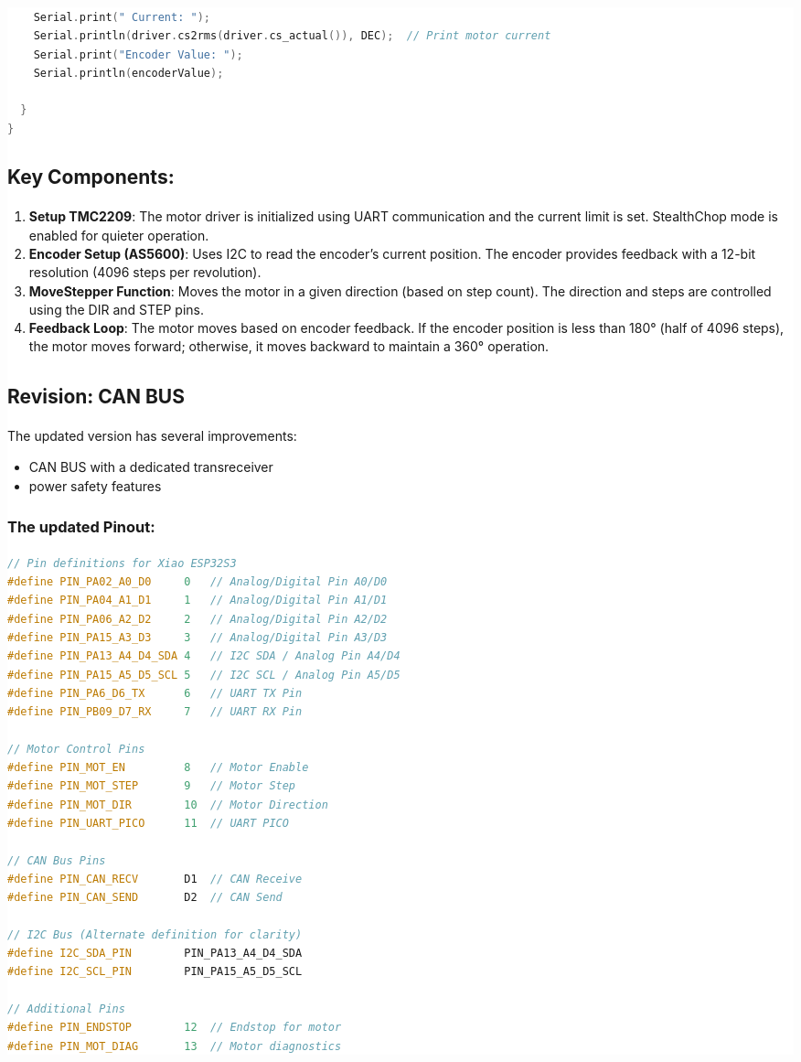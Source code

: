 ```cpp
    Serial.print(" Current: ");
    Serial.println(driver.cs2rms(driver.cs_actual()), DEC);  // Print motor current
    Serial.print("Encoder Value: ");
    Serial.println(encoderValue);

  }
}
```

## Key Components:
1. **Setup TMC2209**: The motor driver is initialized using UART communication and the current limit is set. StealthChop mode is enabled for quieter operation.
2. **Encoder Setup (AS5600)**: Uses I2C to read the encoder’s current position. The encoder provides feedback with a 12-bit resolution (4096 steps per revolution).
3. **MoveStepper Function**: Moves the motor in a given direction (based on step count). The direction and steps are controlled using the DIR and STEP pins.
4. **Feedback Loop**: The motor moves based on encoder feedback. If the encoder position is less than 180° (half of 4096 steps), the motor moves forward; otherwise, it moves backward to maintain a 360° operation.


## Revision: CAN BUS

The updated version has several improvements:

- CAN BUS with a dedicated transreceiver
- power safety features


### The updated Pinout:


```cpp
// Pin definitions for Xiao ESP32S3
#define PIN_PA02_A0_D0     0   // Analog/Digital Pin A0/D0
#define PIN_PA04_A1_D1     1   // Analog/Digital Pin A1/D1
#define PIN_PA06_A2_D2     2   // Analog/Digital Pin A2/D2
#define PIN_PA15_A3_D3     3   // Analog/Digital Pin A3/D3
#define PIN_PA13_A4_D4_SDA 4   // I2C SDA / Analog Pin A4/D4
#define PIN_PA15_A5_D5_SCL 5   // I2C SCL / Analog Pin A5/D5
#define PIN_PA6_D6_TX      6   // UART TX Pin
#define PIN_PB09_D7_RX     7   // UART RX Pin

// Motor Control Pins
#define PIN_MOT_EN         8   // Motor Enable
#define PIN_MOT_STEP       9   // Motor Step
#define PIN_MOT_DIR        10  // Motor Direction
#define PIN_UART_PICO      11  // UART PICO

// CAN Bus Pins
#define PIN_CAN_RECV       D1  // CAN Receive
#define PIN_CAN_SEND       D2  // CAN Send

// I2C Bus (Alternate definition for clarity)
#define I2C_SDA_PIN        PIN_PA13_A4_D4_SDA
#define I2C_SCL_PIN        PIN_PA15_A5_D5_SCL

// Additional Pins
#define PIN_ENDSTOP        12  // Endstop for motor
#define PIN_MOT_DIAG       13  // Motor diagnostics
```
